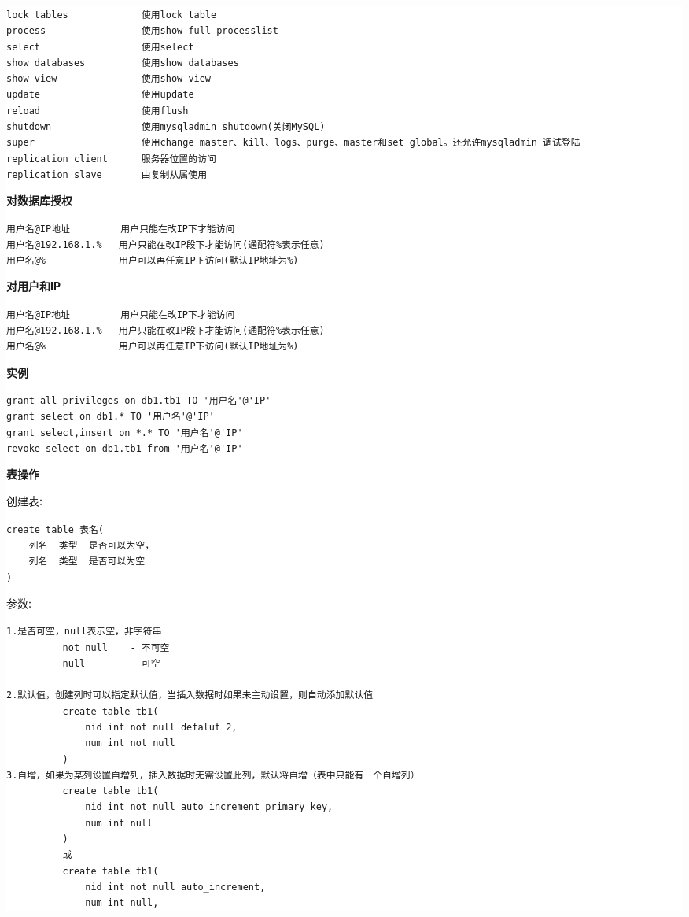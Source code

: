```mysql
lock tables             使用lock table
process                 使用show full processlist
select                  使用select
show databases          使用show databases
show view               使用show view
update                  使用update
reload                  使用flush
shutdown                使用mysqladmin shutdown(关闭MySQL)
super                   使用change master、kill、logs、purge、master和set global。还允许mysqladmin 调试登陆
replication client      服务器位置的访问
replication slave       由复制从属使用
```

**对数据库授权**

```mysql
用户名@IP地址         用户只能在改IP下才能访问
用户名@192.168.1.%   用户只能在改IP段下才能访问(通配符%表示任意)
用户名@%             用户可以再任意IP下访问(默认IP地址为%)
```

**对用户和IP**

```mysql
用户名@IP地址         用户只能在改IP下才能访问
用户名@192.168.1.%   用户只能在改IP段下才能访问(通配符%表示任意)
用户名@%             用户可以再任意IP下访问(默认IP地址为%)
```

**实例**

```mysql
grant all privileges on db1.tb1 TO '用户名'@'IP'
grant select on db1.* TO '用户名'@'IP'
grant select,insert on *.* TO '用户名'@'IP'
revoke select on db1.tb1 from '用户名'@'IP'
```

**表操作**

创建表:

```mysql
create table 表名(
    列名  类型  是否可以为空，
    列名  类型  是否可以为空
)
```

参数:

```mysql
1.是否可空，null表示空，非字符串
          not null    - 不可空
          null        - 可空

2.默认值，创建列时可以指定默认值，当插入数据时如果未主动设置，则自动添加默认值
          create table tb1(
              nid int not null defalut 2,
              num int not null
          )
3.自增，如果为某列设置自增列，插入数据时无需设置此列，默认将自增（表中只能有一个自增列）
          create table tb1(
              nid int not null auto_increment primary key,
              num int null
          )
          或
          create table tb1(
              nid int not null auto_increment,
              num int null,
```